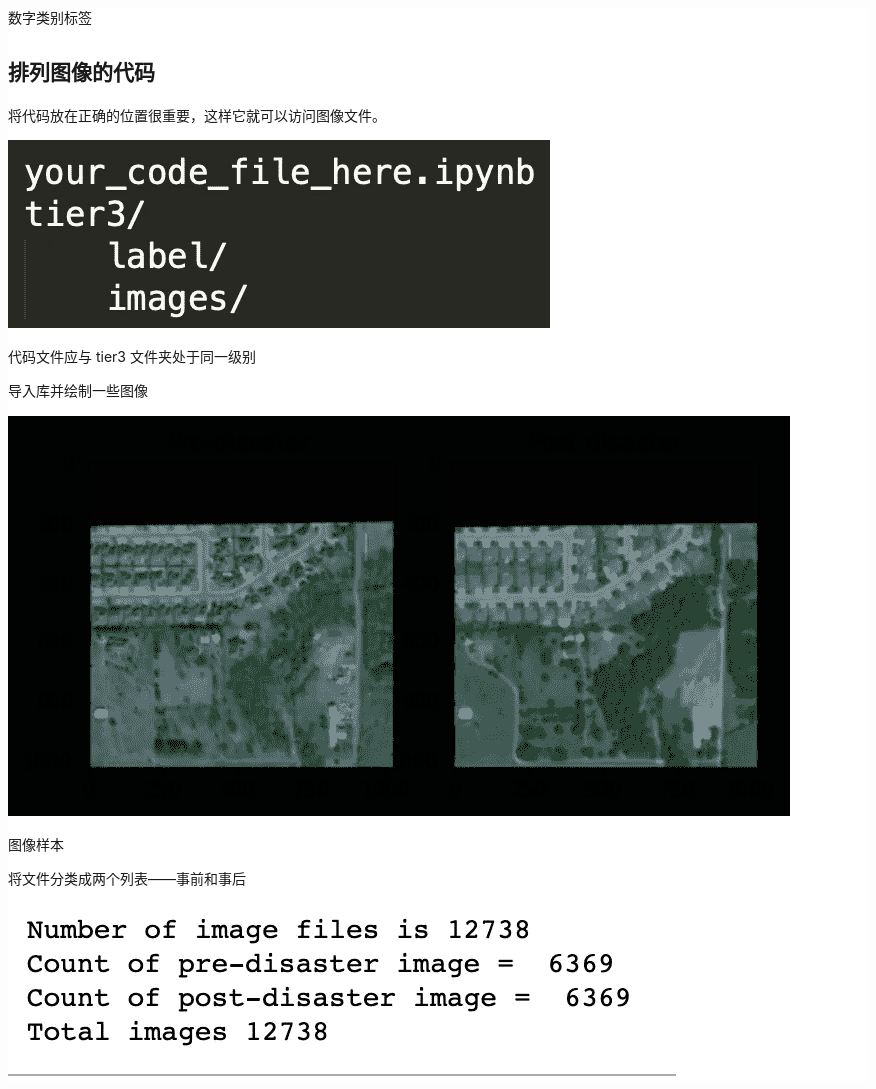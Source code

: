 
数字类别标签

## 排列图像的代码

将代码放在正确的位置很重要，这样它就可以访问图像文件。

![](img/70defe649302ccf07332a07b118acf06.png)

代码文件应与 tier3 文件夹处于同一级别

导入库并绘制一些图像

![](img/f0ce1d41f08561bfa947bbc4db2f88e2.png)

图像样本

将文件分类成两个列表——事前和事后

![](img/80dbe50c1081d98402e0bf52ce32078c.png)
